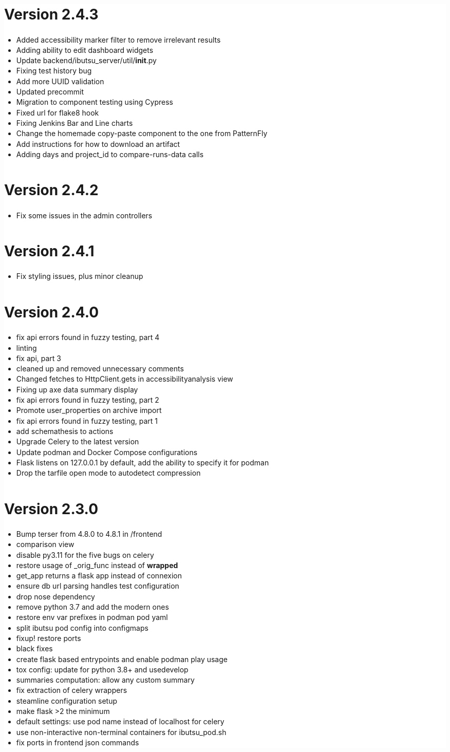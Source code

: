 Version 2.4.3
=============

* Added accessibility marker filter to remove irrelevant results
* Adding ability to edit dashboard widgets
* Update backend/ibutsu_server/util/__init__.py
* Fixing test history bug
* Add more UUID validation
* Updated precommit
* Migration to component testing using Cypress
* Fixed url for flake8 hook
* Fixing Jenkins Bar and Line charts
* Change the homemade copy-paste component to the one from PatternFly
* Add instructions for how to download an artifact
* Adding days and project_id to compare-runs-data calls

Version 2.4.2
=============

* Fix some issues in the admin controllers

Version 2.4.1
=============

* Fix styling issues, plus minor cleanup

Version 2.4.0
=============

* fix api errors found in fuzzy testing, part 4
* linting
* fix api, part 3
* cleaned up and removed unnecessary comments
* Changed fetches to HttpClient.gets in accessibilityanalysis view
* Fixing up axe data summary display
* fix api errors found in fuzzy testing, part 2
* Promote user_properties on archive import
* fix api errors found in fuzzy testing, part 1
* add schemathesis to actions
* Upgrade Celery to the latest version
* Update podman and Docker Compose configurations
* Flask listens on 127.0.0.1 by default, add the ability to specify it for podman
* Drop the tarfile open mode to autodetect compression

Version 2.3.0
=============

* Bump terser from 4.8.0 to 4.8.1 in /frontend
* comparison view
* disable py3.11 for the five bugs on celery
* restore usage of _orig_func instead of __wrapped__
* get_app returns a flask app instead of connexion
* ensure db url parsing handles test configuration
* drop nose dependency
* remove python 3.7 and add the modern ones
* restore env var prefixes in podman pod yaml
* split ibutsu pod config into configmaps
* fixup! restore ports
* black fixes
* create flask based entrypoints and enable podman play usage
* tox config: update for python 3.8+ and usedevelop
* summaries computation: allow any custom summary
* fix extraction of celery wrappers
* steamline configuration setup
* make flask >2 the minimum
* default settings: use pod name instead of localhost for celery
* use non-interactive non-terminal containers for ibutsu_pod.sh
* fix ports in frontend json commands
